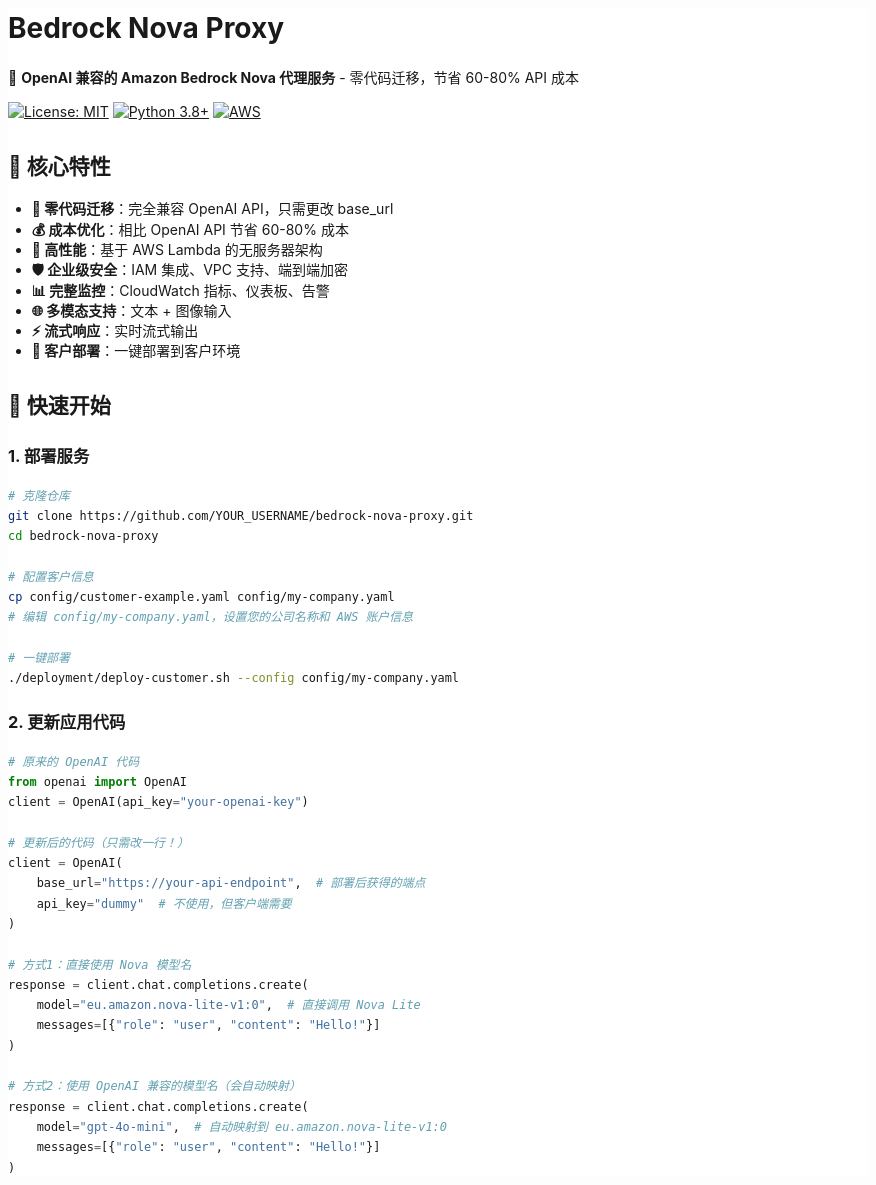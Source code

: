 # Bedrock Nova Proxy

🚀 **OpenAI 兼容的 Amazon Bedrock Nova 代理服务** - 零代码迁移，节省 60-80% API 成本

[![License: MIT](https://img.shields.io/badge/License-MIT-yellow.svg)](https://opensource.org/licenses/MIT)
[![Python 3.8+](https://img.shields.io/badge/python-3.8+-blue.svg)](https://www.python.org/downloads/)
[![AWS](https://img.shields.io/badge/AWS-Bedrock-orange.svg)](https://aws.amazon.com/bedrock/)

## 🌟 核心特性

- **🔄 零代码迁移**：完全兼容 OpenAI API，只需更改 base_url
- **💰 成本优化**：相比 OpenAI API 节省 60-80% 成本
- **🚀 高性能**：基于 AWS Lambda 的无服务器架构
- **🛡️ 企业级安全**：IAM 集成、VPC 支持、端到端加密
- **📊 完整监控**：CloudWatch 指标、仪表板、告警
- **🌐 多模态支持**：文本 + 图像输入
- **⚡ 流式响应**：实时流式输出
- **🏢 客户部署**：一键部署到客户环境

## 🎯 快速开始

### 1. 部署服务

```bash
# 克隆仓库
git clone https://github.com/YOUR_USERNAME/bedrock-nova-proxy.git
cd bedrock-nova-proxy

# 配置客户信息
cp config/customer-example.yaml config/my-company.yaml
# 编辑 config/my-company.yaml，设置您的公司名称和 AWS 账户信息

# 一键部署
./deployment/deploy-customer.sh --config config/my-company.yaml
```

### 2. 更新应用代码

```python
# 原来的 OpenAI 代码
from openai import OpenAI
client = OpenAI(api_key="your-openai-key")

# 更新后的代码（只需改一行！）
client = OpenAI(
    base_url="https://your-api-endpoint",  # 部署后获得的端点
    api_key="dummy"  # 不使用，但客户端需要
)

# 方式1：直接使用 Nova 模型名
response = client.chat.completions.create(
    model="eu.amazon.nova-lite-v1:0",  # 直接调用 Nova Lite
    messages=[{"role": "user", "content": "Hello!"}]
)

# 方式2：使用 OpenAI 兼容的模型名（会自动映射）
response = client.chat.completions.create(
    model="gpt-4o-mini",  # 自动映射到 eu.amazon.nova-lite-v1:0
    messages=[{"role": "user", "content": "Hello!"}]
)
```
